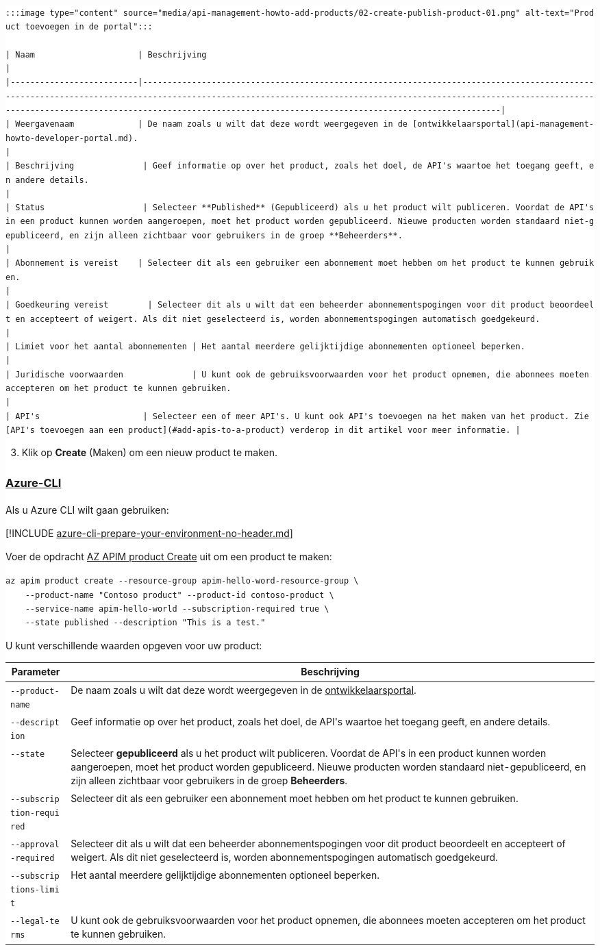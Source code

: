     :::image type="content" source="media/api-management-howto-add-products/02-create-publish-product-01.png" alt-text="Product toevoegen in de portal":::

    | Naam                     | Beschrijving                                                                                                                                                                                                                                                                                                             |
    |--------------------------|-------------------------------------------------------------------------------------------------------------------------------------------------------------------------------------------------------------------------------------------------------------------------------------------------------------------------|
    | Weergavenaam             | De naam zoals u wilt dat deze wordt weergegeven in de [ontwikkelaarsportal](api-management-howto-developer-portal.md).                                                                                                                                                                                                                                                                                                                                                                                                                                                                                                  |
    | Beschrijving              | Geef informatie op over het product, zoals het doel, de API's waartoe het toegang geeft, en andere details.                                                                                                                                               |
    | Status                    | Selecteer **Published** (Gepubliceerd) als u het product wilt publiceren. Voordat de API's in een product kunnen worden aangeroepen, moet het product worden gepubliceerd. Nieuwe producten worden standaard niet-gepubliceerd, en zijn alleen zichtbaar voor gebruikers in de groep **Beheerders**.                                                                                      |
    | Abonnement is vereist    | Selecteer dit als een gebruiker een abonnement moet hebben om het product te kunnen gebruiken.                                                                                                                                                                                                                                   |
    | Goedkeuring vereist        | Selecteer dit als u wilt dat een beheerder abonnementspogingen voor dit product beoordeelt en accepteert of weigert. Als dit niet geselecteerd is, worden abonnementspogingen automatisch goedgekeurd.                                                                                                                         |
    | Limiet voor het aantal abonnementen | Het aantal meerdere gelijktijdige abonnementen optioneel beperken.                                                                                                                                                                                                                                |
    | Juridische voorwaarden              | U kunt ook de gebruiksvoorwaarden voor het product opnemen, die abonnees moeten accepteren om het product te kunnen gebruiken.                                                                                                                                                                                                             |
    | API's                     | Selecteer een of meer API's. U kunt ook API's toevoegen na het maken van het product. Zie [API's toevoegen aan een product](#add-apis-to-a-product) verderop in dit artikel voor meer informatie. |

3. Klik op **Create** (Maken) om een nieuw product te maken.

### <a name="azure-cli"></a>[Azure-CLI](#tab/azure-cli)

Als u Azure CLI wilt gaan gebruiken:

[!INCLUDE [azure-cli-prepare-your-environment-no-header.md](../../includes/azure-cli-prepare-your-environment-no-header.md)]

Voer de opdracht [AZ APIM product Create](/cli/azure/apim/product#az_apim_product_create) uit om een product te maken:

```azurecli
az apim product create --resource-group apim-hello-word-resource-group \
    --product-name "Contoso product" --product-id contoso-product \
    --service-name apim-hello-world --subscription-required true \
    --state published --description "This is a test."
```

U kunt verschillende waarden opgeven voor uw product:

   | Parameter | Beschrijving |
   |-----------|-------------|
   | `--product-name` | De naam zoals u wilt dat deze wordt weergegeven in de [ontwikkelaarsportal](api-management-howto-developer-portal.md). |
   | `--description`  | Geef informatie op over het product, zoals het doel, de API's waartoe het toegang geeft, en andere details. |
   | `--state`        | Selecteer **gepubliceerd** als u het product wilt publiceren. Voordat de API's in een product kunnen worden aangeroepen, moet het product worden gepubliceerd. Nieuwe producten worden standaard niet-gepubliceerd, en zijn alleen zichtbaar voor gebruikers in de groep **Beheerders**. |
   | `--subscription-required` | Selecteer dit als een gebruiker een abonnement moet hebben om het product te kunnen gebruiken. |
   | `--approval-required` | Selecteer dit als u wilt dat een beheerder abonnementspogingen voor dit product beoordeelt en accepteert of weigert. Als dit niet geselecteerd is, worden abonnementspogingen automatisch goedgekeurd. |
   | `--subscriptions-limit` | Het aantal meerdere gelijktijdige abonnementen optioneel beperken.|
   | `--legal-terms`         | U kunt ook de gebruiksvoorwaarden voor het product opnemen, die abonnees moeten accepteren om het product te kunnen gebruiken. |
